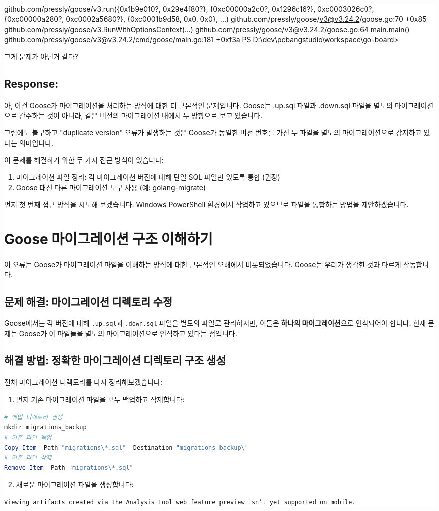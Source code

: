 github.com/pressly/goose/v3.run({0x1b9e010?, 0x29e4f80?}, {0xc00000a2c0?, 0x1296c16?}, 0xc0003026c0?, {0xc00000a280?, 0xc0002a5680?}, {0xc0001b9d58, 0x0, 0x0}, ...)
        github.com/pressly/goose/v3@v3.24.2/goose.go:70 +0x85
github.com/pressly/goose/v3.RunWithOptionsContext(...)
        github.com/pressly/goose/v3@v3.24.2/goose.go:64
main.main()
        github.com/pressly/goose/v3@v3.24.2/cmd/goose/main.go:181 +0xf3a
PS D:\dev\pcbangstudio\workspace\go-board> 


그게 문제가 아닌거 같다?

## Response:

아, 이건 Goose가 마이그레이션을 처리하는 방식에 대한 더 근본적인 문제입니다. Goose는 .up.sql 파일과 .down.sql 파일을 별도의 마이그레이션으로 간주하는 것이 아니라, 같은 버전의 마이그레이션 내에서 두 방향으로 보고 있습니다.

그럼에도 불구하고 "duplicate version" 오류가 발생하는 것은 Goose가 동일한 버전 번호를 가진 두 파일을 별도의 마이그레이션으로 감지하고 있다는 의미입니다.

이 문제를 해결하기 위한 두 가지 접근 방식이 있습니다:

1. 마이그레이션 파일 정리: 각 마이그레이션 버전에 대해 단일 SQL 파일만 있도록 통합 (권장)
2. Goose 대신 다른 마이그레이션 도구 사용 (예: golang-migrate)

먼저 첫 번째 접근 방식을 시도해 보겠습니다. Windows PowerShell 환경에서 작업하고 있으므로 파일을 통합하는 방법을 제안하겠습니다.

# Goose 마이그레이션 구조 이해하기

이 오류는 Goose가 마이그레이션 파일을 이해하는 방식에 대한 근본적인 오해에서 비롯되었습니다. Goose는 우리가 생각한 것과 다르게 작동합니다.

## 문제 해결: 마이그레이션 디렉토리 수정

Goose에서는 각 버전에 대해 `.up.sql`과 `.down.sql` 파일을 별도의 파일로 관리하지만, 이들은 **하나의 마이그레이션**으로 인식되어야 합니다. 현재 문제는 Goose가 이 파일들을 별도의 마이그레이션으로 인식하고 있다는 점입니다.

## 해결 방법: 정확한 마이그레이션 디렉토리 구조 생성

전체 마이그레이션 디렉토리를 다시 정리해보겠습니다:

1. 먼저 기존 마이그레이션 파일을 모두 백업하고 삭제합니다:

```powershell
# 백업 디렉토리 생성
mkdir migrations_backup
# 기존 파일 백업
Copy-Item -Path "migrations\*.sql" -Destination "migrations_backup\"
# 기존 파일 삭제
Remove-Item -Path "migrations\*.sql"
```

2. 새로운 마이그레이션 파일을 생성합니다:
```
Viewing artifacts created via the Analysis Tool web feature preview isn’t yet supported on mobile.
```
